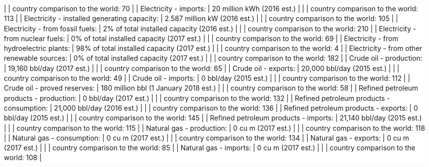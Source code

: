 | | country comparison to the world: 70 |
| Electricity - imports: | 20 million kWh (2016 est.) |
| | country comparison to the world: 113 |
| Electricity - installed generating capacity: | 2.587 million kW (2016 est.) |
| | country comparison to the world: 105 |
| Electricity - from fossil fuels: | 2% of total installed capacity (2016 est.) |
| | country comparison to the world: 210 |
| Electricity - from nuclear fuels: | 0% of total installed capacity (2017 est.) |
| | country comparison to the world: 69 |
| Electricity - from hydroelectric plants: | 98% of total installed capacity (2017 est.) |
| | country comparison to the world: 4 |
| Electricity - from other renewable sources: | 0% of total installed capacity (2017 est.) |
| | country comparison to the world: 182 |
| Crude oil - production: | 19,160 bbl/day (2017 est.) |
| | country comparison to the world: 65 |
| Crude oil - exports: | 20,000 bbl/day (2015 est.) |
| | country comparison to the world: 49 |
| Crude oil - imports: | 0 bbl/day (2015 est.) |
| | country comparison to the world: 112 |
| Crude oil - proved reserves: | 180 million bbl (1 January 2018 est.) |
| | country comparison to the world: 58 |
| Refined petroleum products - production: | 0 bbl/day (2017 est.) |
| | country comparison to the world: 132 |
| Refined petroleum products - consumption: | 21,000 bbl/day (2016 est.) |
| | country comparison to the world: 136 |
| Refined petroleum products - exports: | 0 bbl/day (2015 est.) |
| | country comparison to the world: 145 |
| Refined petroleum products - imports: | 21,140 bbl/day (2015 est.) |
| | country comparison to the world: 115 |
| Natural gas - production: | 0 cu m (2017 est.) |
| | country comparison to the world: 118 |
| Natural gas - consumption: | 0 cu m (2017 est.) |
| | country comparison to the world: 134 |
| Natural gas - exports: | 0 cu m (2017 est.) |
| | country comparison to the world: 85 |
| Natural gas - imports: | 0 cu m (2017 est.) |
| | country comparison to the world: 108 |
